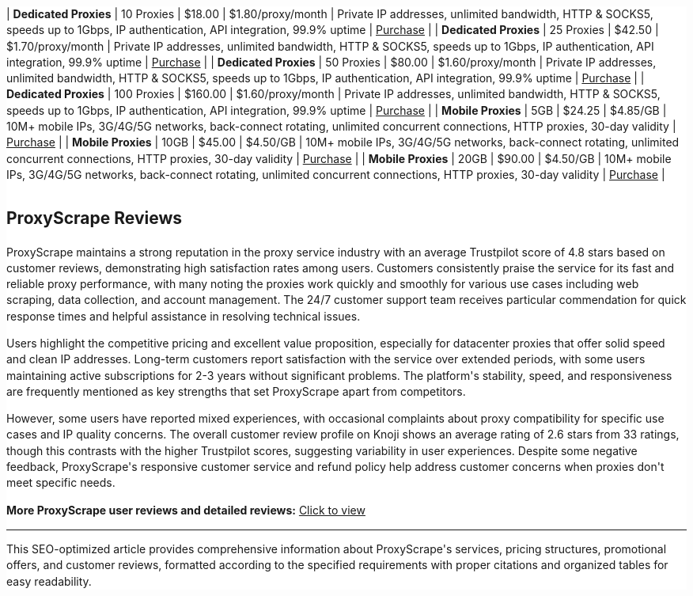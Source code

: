 | **Dedicated Proxies** | 10 Proxies | $18.00 | $1.80/proxy/month | Private IP addresses, unlimited bandwidth, HTTP & SOCKS5, speeds up to 1Gbps, IP authentication, API integration, 99.9% uptime | [Purchase](https://proxyscrape.com/?ref=nzyzogu) |
| **Dedicated Proxies** | 25 Proxies | $42.50 | $1.70/proxy/month | Private IP addresses, unlimited bandwidth, HTTP & SOCKS5, speeds up to 1Gbps, IP authentication, API integration, 99.9% uptime | [Purchase](https://proxyscrape.com/?ref=nzyzogu) |
| **Dedicated Proxies** | 50 Proxies | $80.00 | $1.60/proxy/month | Private IP addresses, unlimited bandwidth, HTTP & SOCKS5, speeds up to 1Gbps, IP authentication, API integration, 99.9% uptime | [Purchase](https://proxyscrape.com/?ref=nzyzogu) |
| **Dedicated Proxies** | 100 Proxies | $160.00 | $1.60/proxy/month | Private IP addresses, unlimited bandwidth, HTTP & SOCKS5, speeds up to 1Gbps, IP authentication, API integration, 99.9% uptime | [Purchase](https://proxyscrape.com/?ref=nzyzogu) |
| **Mobile Proxies** | 5GB | $24.25 | $4.85/GB | 10M+ mobile IPs, 3G/4G/5G networks, back-connect rotating, unlimited concurrent connections, HTTP proxies, 30-day validity | [Purchase](https://proxyscrape.com/?ref=nzyzogu) |
| **Mobile Proxies** | 10GB | $45.00 | $4.50/GB | 10M+ mobile IPs, 3G/4G/5G networks, back-connect rotating, unlimited concurrent connections, HTTP proxies, 30-day validity | [Purchase](https://proxyscrape.com/?ref=nzyzogu) |
| **Mobile Proxies** | 20GB | $90.00 | $4.50/GB | 10M+ mobile IPs, 3G/4G/5G networks, back-connect rotating, unlimited concurrent connections, HTTP proxies, 30-day validity | [Purchase](https://proxyscrape.com/?ref=nzyzogu) |

## ProxyScrape Reviews

ProxyScrape maintains a strong reputation in the proxy service industry with an average Trustpilot score of 4.8 stars based on customer reviews, demonstrating high satisfaction rates among users. Customers consistently praise the service for its fast and reliable proxy performance, with many noting the proxies work quickly and smoothly for various use cases including web scraping, data collection, and account management. The 24/7 customer support team receives particular commendation for quick response times and helpful assistance in resolving technical issues.

Users highlight the competitive pricing and excellent value proposition, especially for datacenter proxies that offer solid speed and clean IP addresses. Long-term customers report satisfaction with the service over extended periods, with some users maintaining active subscriptions for 2-3 years without significant problems. The platform's stability, speed, and responsiveness are frequently mentioned as key strengths that set ProxyScrape apart from competitors.

However, some users have reported mixed experiences, with occasional complaints about proxy compatibility for specific use cases and IP quality concerns. The overall customer review profile on Knoji shows an average rating of 2.6 stars from 33 ratings, though this contrasts with the higher Trustpilot scores, suggesting variability in user experiences. Despite some negative feedback, ProxyScrape's responsive customer service and refund policy help address customer concerns when proxies don't meet specific needs.

**More ProxyScrape user reviews and detailed reviews:** [Click to view](https://proxyscrape.com/?ref=nzyzogu)

***

This SEO-optimized article provides comprehensive information about ProxyScrape's services, pricing structures, promotional offers, and customer reviews, formatted according to the specified requirements with proper citations and organized tables for easy readability.
